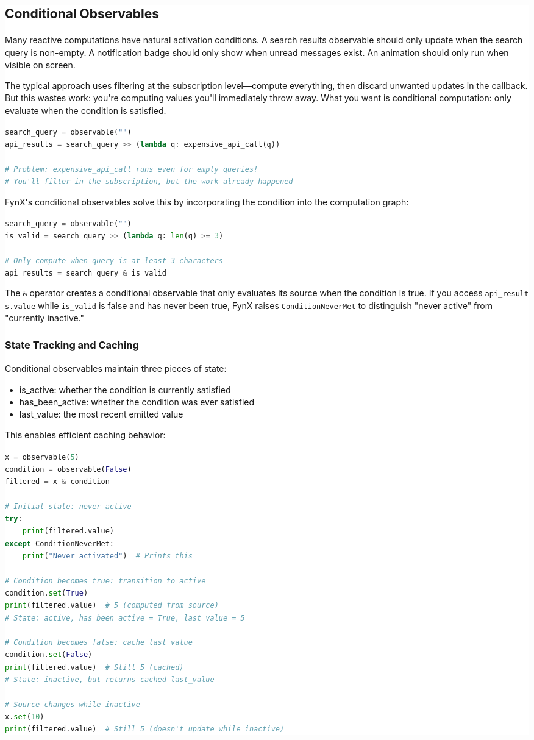 ## Conditional Observables

Many reactive computations have natural activation conditions. A search results observable should only update when the search query is non-empty. A notification badge should only show when unread messages exist. An animation should only run when visible on screen.

The typical approach uses filtering at the subscription level—compute everything, then discard unwanted updates in the callback. But this wastes work: you're computing values you'll immediately throw away. What you want is conditional computation: only evaluate when the condition is satisfied.

```python
search_query = observable("")
api_results = search_query >> (lambda q: expensive_api_call(q))

# Problem: expensive_api_call runs even for empty queries!
# You'll filter in the subscription, but the work already happened
```

FynX's conditional observables solve this by incorporating the condition into the computation graph:

```python
search_query = observable("")
is_valid = search_query >> (lambda q: len(q) >= 3)

# Only compute when query is at least 3 characters
api_results = search_query & is_valid
```

The `&` operator creates a conditional observable that only evaluates its source when the condition is true. If you access `api_results.value` while `is_valid` is false and has never been true, FynX raises `ConditionNeverMet` to distinguish "never active" from "currently inactive."

### State Tracking and Caching

Conditional observables maintain three pieces of state:
- $\text{is\_active}$: whether the condition is currently satisfied
- $\text{has\_been\_active}$: whether the condition was ever satisfied
- $\text{last\_value}$: the most recent emitted value

This enables efficient caching behavior:

```python
x = observable(5)
condition = observable(False)
filtered = x & condition

# Initial state: never active
try:
    print(filtered.value)
except ConditionNeverMet:
    print("Never activated")  # Prints this

# Condition becomes true: transition to active
condition.set(True)
print(filtered.value)  # 5 (computed from source)
# State: active, has_been_active = True, last_value = 5

# Condition becomes false: cache last value
condition.set(False)
print(filtered.value)  # Still 5 (cached)
# State: inactive, but returns cached last_value

# Source changes while inactive
x.set(10)
print(filtered.value)  # Still 5 (doesn't update while inactive)

```